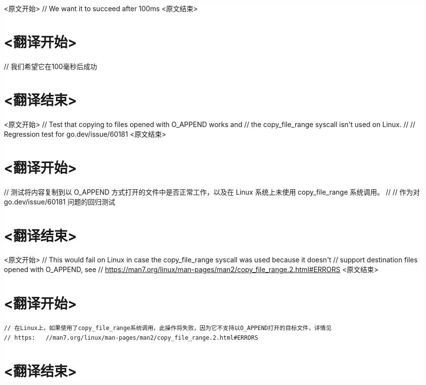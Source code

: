 
<原文开始>
// We want it to succeed after 100ms
<原文结束>

# <翻译开始>
// 我们希望它在100毫秒后成功
# <翻译结束>


<原文开始>
// Test that copying to files opened with O_APPEND works and
// the copy_file_range syscall isn't used on Linux.
//
// Regression test for go.dev/issue/60181
<原文结束>

# <翻译开始>
// 测试将内容复制到以 O_APPEND 方式打开的文件中是否正常工作，以及在 Linux 系统上未使用 copy_file_range 系统调用。
//
// 作为对 go.dev/issue/60181 问题的回归测试
# <翻译结束>


<原文开始>
	// This would fail on Linux in case the copy_file_range syscall was used because it doesn't
	// support destination files opened with O_APPEND, see
	// https://man7.org/linux/man-pages/man2/copy_file_range.2.html#ERRORS
<原文结束>

# <翻译开始>
	// 在Linux上，如果使用了copy_file_range系统调用，此操作将失败，因为它不支持以O_APPEND打开的目标文件，详情见
	// https:	//man7.org/linux/man-pages/man2/copy_file_range.2.html#ERRORS
# <翻译结束>

